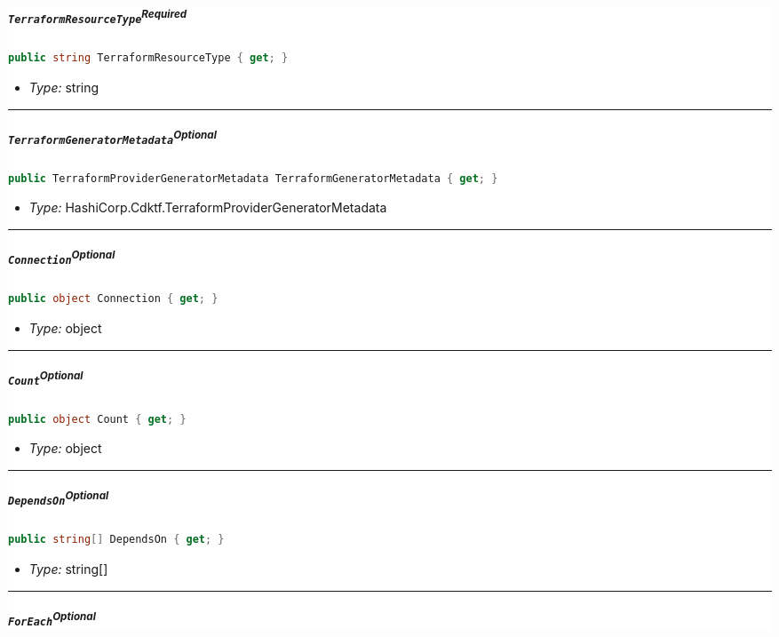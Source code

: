 ##### `TerraformResourceType`<sup>Required</sup> <a name="TerraformResourceType" id="@cdktf/provider-tfe.team.Team.property.terraformResourceType"></a>

```csharp
public string TerraformResourceType { get; }
```

- *Type:* string

---

##### `TerraformGeneratorMetadata`<sup>Optional</sup> <a name="TerraformGeneratorMetadata" id="@cdktf/provider-tfe.team.Team.property.terraformGeneratorMetadata"></a>

```csharp
public TerraformProviderGeneratorMetadata TerraformGeneratorMetadata { get; }
```

- *Type:* HashiCorp.Cdktf.TerraformProviderGeneratorMetadata

---

##### `Connection`<sup>Optional</sup> <a name="Connection" id="@cdktf/provider-tfe.team.Team.property.connection"></a>

```csharp
public object Connection { get; }
```

- *Type:* object

---

##### `Count`<sup>Optional</sup> <a name="Count" id="@cdktf/provider-tfe.team.Team.property.count"></a>

```csharp
public object Count { get; }
```

- *Type:* object

---

##### `DependsOn`<sup>Optional</sup> <a name="DependsOn" id="@cdktf/provider-tfe.team.Team.property.dependsOn"></a>

```csharp
public string[] DependsOn { get; }
```

- *Type:* string[]

---

##### `ForEach`<sup>Optional</sup> <a name="ForEach" id="@cdktf/provider-tfe.team.Team.property.forEach"></a>
